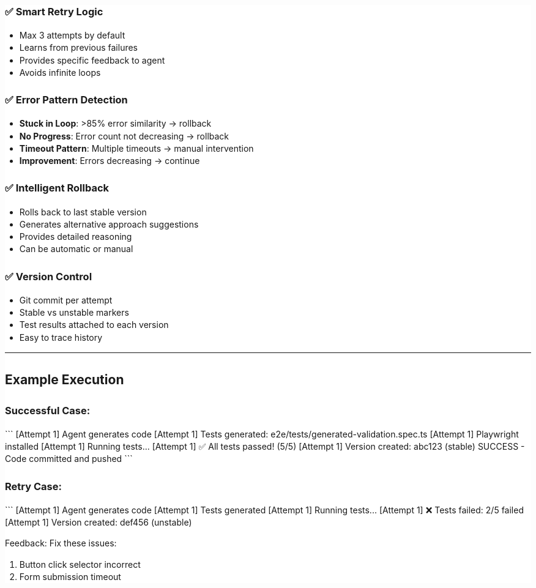 ### ✅ Smart Retry Logic
- Max 3 attempts by default
- Learns from previous failures
- Provides specific feedback to agent
- Avoids infinite loops

### ✅ Error Pattern Detection
- **Stuck in Loop**: >85% error similarity → rollback
- **No Progress**: Error count not decreasing → rollback
- **Timeout Pattern**: Multiple timeouts → manual intervention
- **Improvement**: Errors decreasing → continue

### ✅ Intelligent Rollback
- Rolls back to last stable version
- Generates alternative approach suggestions
- Provides detailed reasoning
- Can be automatic or manual

### ✅ Version Control
- Git commit per attempt
- Stable vs unstable markers
- Test results attached to each version
- Easy to trace history

---

## Example Execution

### Successful Case:
\`\`\`
[Attempt 1] Agent generates code
[Attempt 1] Tests generated: e2e/tests/generated-validation.spec.ts
[Attempt 1] Playwright installed
[Attempt 1] Running tests...
[Attempt 1] ✅ All tests passed! (5/5)
[Attempt 1] Version created: abc123 (stable)
SUCCESS - Code committed and pushed
\`\`\`

### Retry Case:
\`\`\`
[Attempt 1] Agent generates code
[Attempt 1] Tests generated
[Attempt 1] Running tests...
[Attempt 1] ❌ Tests failed: 2/5 failed
[Attempt 1] Version created: def456 (unstable)

Feedback: Fix these issues:
1. Button click selector incorrect
2. Form submission timeout
